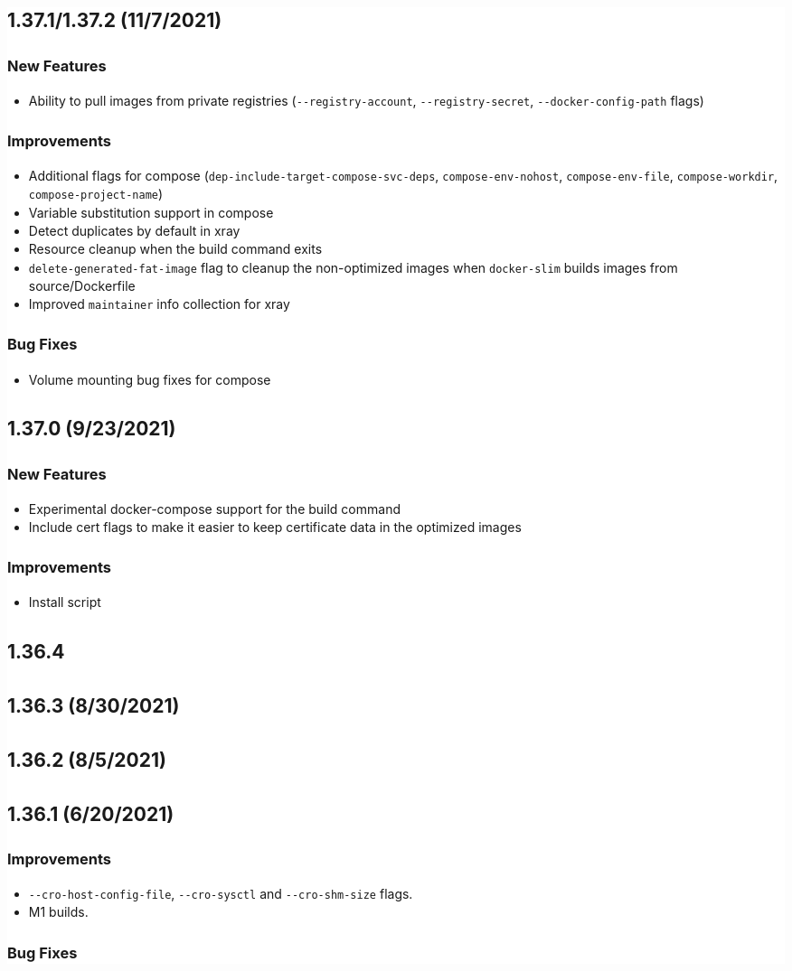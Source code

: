 ## 1.37.1/1.37.2 (11/7/2021)

### New Features

- Ability to pull images from private registries (`--registry-account`, `--registry-secret`, `--docker-config-path` flags)

### Improvements

- Additional flags for compose (`dep-include-target-compose-svc-deps`, `compose-env-nohost`, `compose-env-file`, `compose-workdir`, `compose-project-name`)
- Variable substitution support in compose
- Detect duplicates by default in xray
- Resource cleanup when the build command exits
- `delete-generated-fat-image` flag to cleanup the non-optimized images when `docker-slim` builds images from source/Dockerfile
- Improved `maintainer` info collection for xray

### Bug Fixes

- Volume mounting bug fixes for compose

## 1.37.0 (9/23/2021)

### New Features

- Experimental docker-compose support for the build command
- Include cert flags to make it easier to keep certificate data in the optimized images

### Improvements

- Install script

## 1.36.4

## 1.36.3 (8/30/2021)

## 1.36.2 (8/5/2021)

## 1.36.1 (6/20/2021)

### Improvements

- `--cro-host-config-file`, `--cro-sysctl` and `--cro-shm-size` flags.
- M1 builds.

### Bug Fixes
